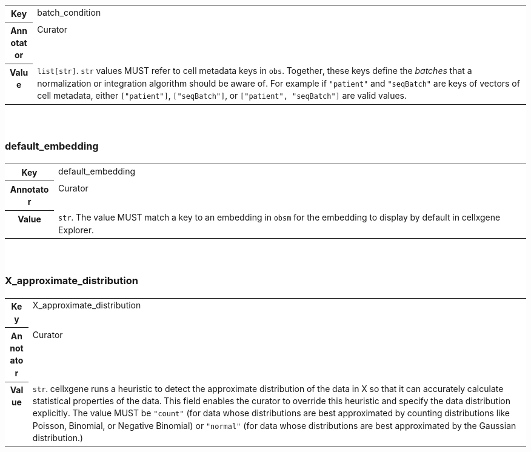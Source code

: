 <table><tbody>
    <tr>
      <th>Key</th>
      <td>batch_condition</td>
    </tr>
    <tr>
      <th>Annotator</th>
      <td>Curator</td>
    </tr>
    <tr>
      <th>Value</th>
        <td>
          <code>list[str]</code>. <code>str</code> values MUST refer to cell metadata keys in <code>obs</code>. Together, these keys define the <i>batches</i> that a normalization or integration algorithm should be aware of. For example if <code>"patient"</code> and <code>"seqBatch"</code> are keys of vectors of cell metadata, either <code>["patient"]</code>, <code>["seqBatch"]</code>, or <code>["patient", "seqBatch"]</code> are valid values.
        </td>
    </tr>
</tbody></table>
<br>

### default_embedding

<table><tbody>
    <tr>
      <th>Key</th>
      <td>default_embedding</td>
    </tr>
    <tr>
      <th>Annotator</th>
      <td>Curator</td>
    </tr>
    <tr>
      <th>Value</th>
        <td>
          <code>str</code>. The value MUST match a key to an embedding in <code>obsm</code> for the embedding to display by default in cellxgene Explorer.
        </td>
    </tr>
</tbody></table>
<br>

### X_approximate_distribution

<table><tbody>
    <tr>
      <th>Key</th>
      <td>X_approximate_distribution</td>
    </tr>
    <tr>
      <th>Annotator</th>
      <td>Curator</td>
    </tr>
    <tr>
      <th>Value</th>
        <td>
          <code>str</code>. cellxgene runs a heuristic to detect the approximate distribution of the data in X so that it can accurately calculate statistical properties of the data. This field enables the curator to override this heuristic and specify the data distribution explicitly. The value MUST be <code>"count"</code> (for data whose distributions are best approximated by counting distributions like Poisson, Binomial, or Negative Binomial) or <code>"normal"</code> (for data whose distributions are best approximated by the Gaussian distribution.)
        </td>

[Cell Ontology]: http://obofoundry.org/ontology/cl.html
[2022-09-15]: https://github.com/obophenotype/cell-ontology/releases/tag/v2022-09-15
[cl.owl]: https://github.com/obophenotype/cell-ontology/raw/v2022-09-15/cl.owl
[Experimental Factor Ontology]: http://www.ebi.ac.uk/efo
[2022-09-15 EFO 3.46.0]: https://github.com/EBISPOT/efo/releases/tag/v3.46.0
[efo.owl]: https://github.com/EBISPOT/efo/releases/download/v3.46.0/efo.owl
[Human Ancestry Ontology]: http://www.obofoundry.org/ontology/hancestro.html
[2022-07-18 (2.6)]: https://github.com/EBISPOT/ancestro/releases/tag/2.6
[hancestro.owl]: https://github.com/EBISPOT/ancestro/raw/2.6/hancestro.owl
[Human Developmental Stages]: http://obofoundry.org/ontology/hsapdv.html
[hsapdv.owl]: http://purl.obolibrary.org/obo/hsapdv.owl
[Mondo Disease Ontology]: http://obofoundry.org/ontology/mondo.html
[2022-09-06]: https://github.com/monarch-initiative/mondo/releases/tag/v2022-09-06
[mondo.owl]: https://github.com/monarch-initiative/mondo/releases/download/v2022-09-06/mondo.owl
[Mouse Developmental Stages]: http://obofoundry.org/ontology/mmusdv.html
[mmusdv.owl]: http://purl.obolibrary.org/obo/mmusdv.owl
[NCBI organismal classification]: http://obofoundry.org/ontology/ncbitaxon.html
[2022-06-28]: https://github.com/obophenotype/ncbitaxon/releases/tag/v2022-06-28
[ncbitaxon.owl]: https://github.com/obophenotype/ncbitaxon/releases/download/v2022-06-28/ncbitaxon.owl.gz
[Phenotype And Trait Ontology]: http://www.obofoundry.org/ontology/pato.html
[2022-08-10]: https://github.com/pato-ontology/pato/releases/tag/v2022-08-10
[pato.owl]: https://github.com/pato-ontology/pato/raw/v2022-08-10/pato.owl
[Uberon multi-species anatomy ontology]: http://www.obofoundry.org/ontology/uberon.html
[2022-08-19]: https://github.com/obophenotype/uberon/releases/tag/v2022-08-19
[uberon.owl]: https://github.com/obophenotype/uberon/releases/download/v2022-08-19/uberon.owl
[RNA Spike-In Control Mixes]: https://www.thermofisher.com/document-connect/document-connect.html?url=https%3A%2F%2Fassets.thermofisher.com%2FTFS-Assets%2FLSG%2Fmanuals%2Fcms_086340.pdf&title=VXNlciBHdWlkZTogRVJDQyBSTkEgU3Bpa2UtSW4gQ29udHJvbCBNaXhlcyAoRW5nbGlzaCAp
[GENCODE (Human)]: https://www.gencodegenes.org/human/
[gencode.v38.primary_assembly.annotation.gtf]: http://ftp.ebi.ac.uk/pub/databases/gencode/Gencode_human/release_38/gencode.v38.primary_assembly.annotation.gtf.gz
[GENCODE (Mouse)]: https://www.gencodegenes.org/mouse/
[gencode.vM27.primary_assembly.annotation.gtf]: http://ftp.ebi.ac.uk/pub/databases/gencode/Gencode_mouse/release_M27/gencode.vM27.primary_assembly.annotation.gtf.gz
[cellranger 2020-A (July 7, 2020) release]: https://support.10xgenomics.com/single-cell-gene-expression/software/release-notes/build
[ENSEMBL (COVID-19)]: https://covid-19.ensembl.org/index.html
[Sars\_cov\_2.ASM985889v3.101.gtf]: https://ftp.ensemblgenomes.org/pub/viruses/gtf/sars_cov_2/Sars_cov_2.ASM985889v3.101.gtf.gz
[ThermoFisher ERCC Spike-Ins]: https://www.thermofisher.com/order/catalog/product/4456740#/4456740
[cms_095047.txt]: https://assets.thermofisher.com/TFS-Assets/LSG/manuals/cms_095047.txt